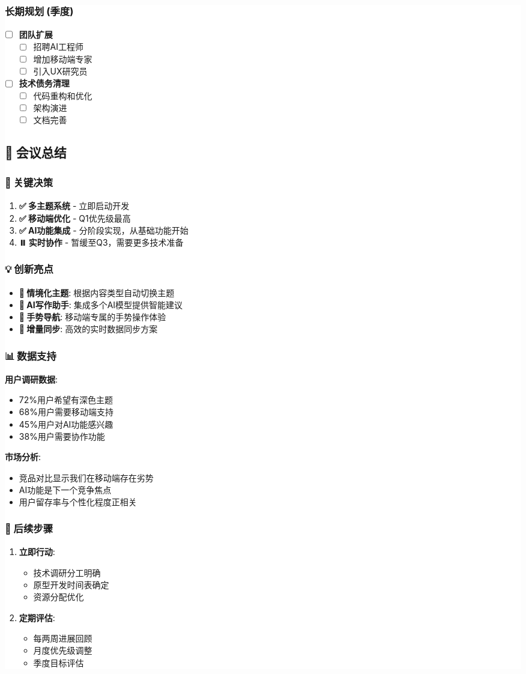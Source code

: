 ### 长期规划 (季度)

- [ ] **团队扩展**
  - [ ] 招聘AI工程师
  - [ ] 增加移动端专家
  - [ ] 引入UX研究员

- [ ] **技术债务清理**
  - [ ] 代码重构和优化
  - [ ] 架构演进
  - [ ] 文档完善

## 📝 会议总结

### 🎯 关键决策

1. **✅ 多主题系统** - 立即启动开发
2. **✅ 移动端优化** - Q1优先级最高
3. **✅ AI功能集成** - 分阶段实现，从基础功能开始
4. **⏸️ 实时协作** - 暂缓至Q3，需要更多技术准备

### 💡 创新亮点

- **🎨 情境化主题**: 根据内容类型自动切换主题
- **🤖 AI写作助手**: 集成多个AI模型提供智能建议
- **📱 手势导航**: 移动端专属的手势操作体验
- **🔄 增量同步**: 高效的实时数据同步方案

### 📊 数据支持

**用户调研数据**:
- 72%用户希望有深色主题
- 68%用户需要移动端支持
- 45%用户对AI功能感兴趣
- 38%用户需要协作功能

**市场分析**:
- 竞品对比显示我们在移动端存在劣势
- AI功能是下一个竞争焦点
- 用户留存率与个性化程度正相关

### 🚀 后续步骤

1. **立即行动**:
   - 技术调研分工明确
   - 原型开发时间表确定
   - 资源分配优化

2. **定期评估**:
   - 每两周进展回顾
   - 月度优先级调整
   - 季度目标评估
